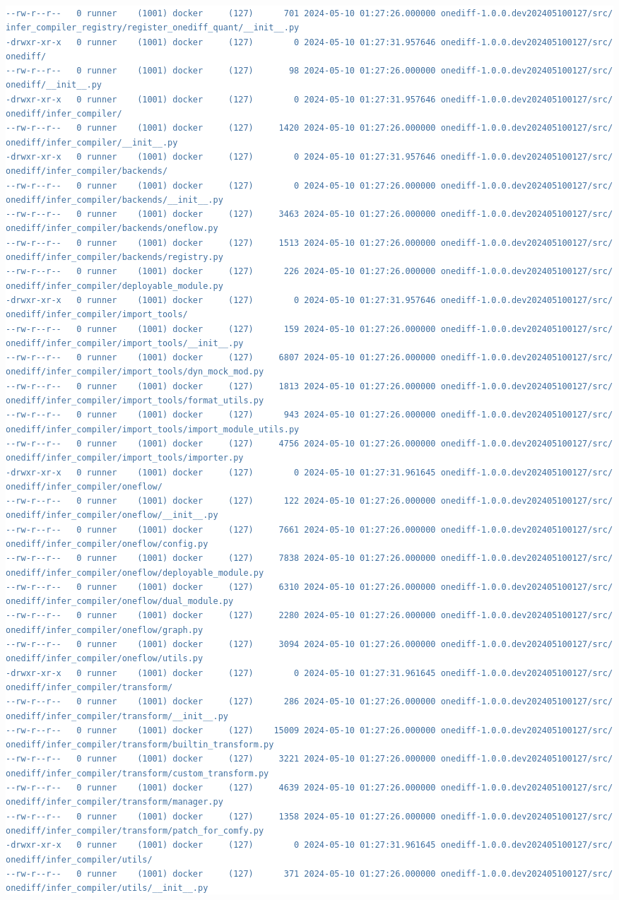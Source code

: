 ```diff
--rw-r--r--   0 runner    (1001) docker     (127)      701 2024-05-10 01:27:26.000000 onediff-1.0.0.dev202405100127/src/infer_compiler_registry/register_onediff_quant/__init__.py
-drwxr-xr-x   0 runner    (1001) docker     (127)        0 2024-05-10 01:27:31.957646 onediff-1.0.0.dev202405100127/src/onediff/
--rw-r--r--   0 runner    (1001) docker     (127)       98 2024-05-10 01:27:26.000000 onediff-1.0.0.dev202405100127/src/onediff/__init__.py
-drwxr-xr-x   0 runner    (1001) docker     (127)        0 2024-05-10 01:27:31.957646 onediff-1.0.0.dev202405100127/src/onediff/infer_compiler/
--rw-r--r--   0 runner    (1001) docker     (127)     1420 2024-05-10 01:27:26.000000 onediff-1.0.0.dev202405100127/src/onediff/infer_compiler/__init__.py
-drwxr-xr-x   0 runner    (1001) docker     (127)        0 2024-05-10 01:27:31.957646 onediff-1.0.0.dev202405100127/src/onediff/infer_compiler/backends/
--rw-r--r--   0 runner    (1001) docker     (127)        0 2024-05-10 01:27:26.000000 onediff-1.0.0.dev202405100127/src/onediff/infer_compiler/backends/__init__.py
--rw-r--r--   0 runner    (1001) docker     (127)     3463 2024-05-10 01:27:26.000000 onediff-1.0.0.dev202405100127/src/onediff/infer_compiler/backends/oneflow.py
--rw-r--r--   0 runner    (1001) docker     (127)     1513 2024-05-10 01:27:26.000000 onediff-1.0.0.dev202405100127/src/onediff/infer_compiler/backends/registry.py
--rw-r--r--   0 runner    (1001) docker     (127)      226 2024-05-10 01:27:26.000000 onediff-1.0.0.dev202405100127/src/onediff/infer_compiler/deployable_module.py
-drwxr-xr-x   0 runner    (1001) docker     (127)        0 2024-05-10 01:27:31.957646 onediff-1.0.0.dev202405100127/src/onediff/infer_compiler/import_tools/
--rw-r--r--   0 runner    (1001) docker     (127)      159 2024-05-10 01:27:26.000000 onediff-1.0.0.dev202405100127/src/onediff/infer_compiler/import_tools/__init__.py
--rw-r--r--   0 runner    (1001) docker     (127)     6807 2024-05-10 01:27:26.000000 onediff-1.0.0.dev202405100127/src/onediff/infer_compiler/import_tools/dyn_mock_mod.py
--rw-r--r--   0 runner    (1001) docker     (127)     1813 2024-05-10 01:27:26.000000 onediff-1.0.0.dev202405100127/src/onediff/infer_compiler/import_tools/format_utils.py
--rw-r--r--   0 runner    (1001) docker     (127)      943 2024-05-10 01:27:26.000000 onediff-1.0.0.dev202405100127/src/onediff/infer_compiler/import_tools/import_module_utils.py
--rw-r--r--   0 runner    (1001) docker     (127)     4756 2024-05-10 01:27:26.000000 onediff-1.0.0.dev202405100127/src/onediff/infer_compiler/import_tools/importer.py
-drwxr-xr-x   0 runner    (1001) docker     (127)        0 2024-05-10 01:27:31.961645 onediff-1.0.0.dev202405100127/src/onediff/infer_compiler/oneflow/
--rw-r--r--   0 runner    (1001) docker     (127)      122 2024-05-10 01:27:26.000000 onediff-1.0.0.dev202405100127/src/onediff/infer_compiler/oneflow/__init__.py
--rw-r--r--   0 runner    (1001) docker     (127)     7661 2024-05-10 01:27:26.000000 onediff-1.0.0.dev202405100127/src/onediff/infer_compiler/oneflow/config.py
--rw-r--r--   0 runner    (1001) docker     (127)     7838 2024-05-10 01:27:26.000000 onediff-1.0.0.dev202405100127/src/onediff/infer_compiler/oneflow/deployable_module.py
--rw-r--r--   0 runner    (1001) docker     (127)     6310 2024-05-10 01:27:26.000000 onediff-1.0.0.dev202405100127/src/onediff/infer_compiler/oneflow/dual_module.py
--rw-r--r--   0 runner    (1001) docker     (127)     2280 2024-05-10 01:27:26.000000 onediff-1.0.0.dev202405100127/src/onediff/infer_compiler/oneflow/graph.py
--rw-r--r--   0 runner    (1001) docker     (127)     3094 2024-05-10 01:27:26.000000 onediff-1.0.0.dev202405100127/src/onediff/infer_compiler/oneflow/utils.py
-drwxr-xr-x   0 runner    (1001) docker     (127)        0 2024-05-10 01:27:31.961645 onediff-1.0.0.dev202405100127/src/onediff/infer_compiler/transform/
--rw-r--r--   0 runner    (1001) docker     (127)      286 2024-05-10 01:27:26.000000 onediff-1.0.0.dev202405100127/src/onediff/infer_compiler/transform/__init__.py
--rw-r--r--   0 runner    (1001) docker     (127)    15009 2024-05-10 01:27:26.000000 onediff-1.0.0.dev202405100127/src/onediff/infer_compiler/transform/builtin_transform.py
--rw-r--r--   0 runner    (1001) docker     (127)     3221 2024-05-10 01:27:26.000000 onediff-1.0.0.dev202405100127/src/onediff/infer_compiler/transform/custom_transform.py
--rw-r--r--   0 runner    (1001) docker     (127)     4639 2024-05-10 01:27:26.000000 onediff-1.0.0.dev202405100127/src/onediff/infer_compiler/transform/manager.py
--rw-r--r--   0 runner    (1001) docker     (127)     1358 2024-05-10 01:27:26.000000 onediff-1.0.0.dev202405100127/src/onediff/infer_compiler/transform/patch_for_comfy.py
-drwxr-xr-x   0 runner    (1001) docker     (127)        0 2024-05-10 01:27:31.961645 onediff-1.0.0.dev202405100127/src/onediff/infer_compiler/utils/
--rw-r--r--   0 runner    (1001) docker     (127)      371 2024-05-10 01:27:26.000000 onediff-1.0.0.dev202405100127/src/onediff/infer_compiler/utils/__init__.py
```